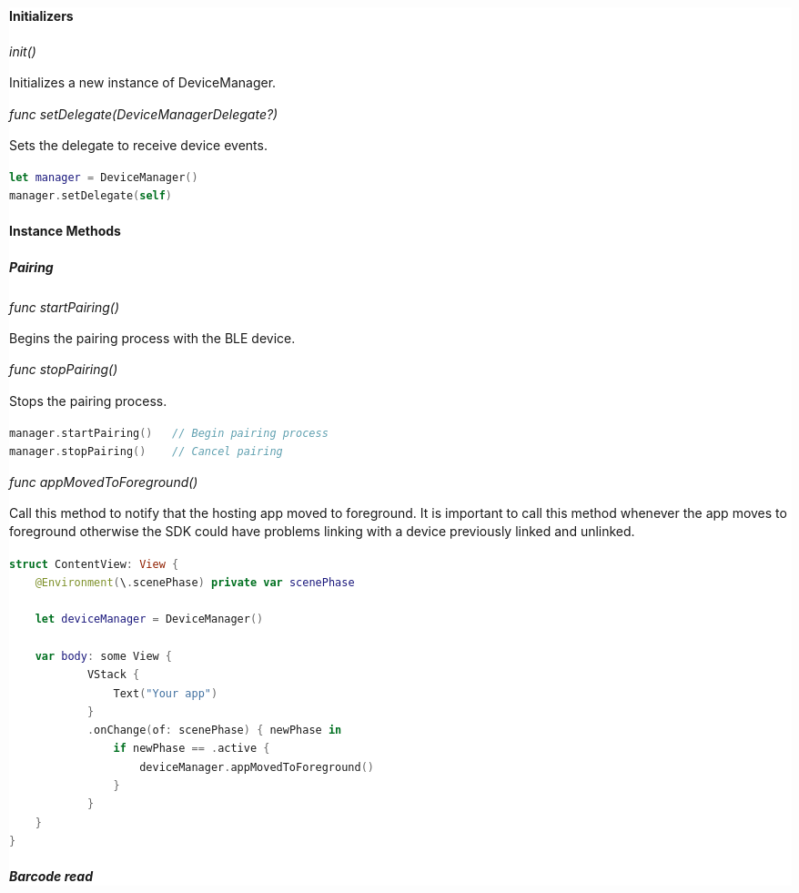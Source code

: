 #### Initializers

_init()_

Initializes a new instance of DeviceManager.

_func setDelegate(DeviceManagerDelegate?)_

Sets the delegate to receive device events.

```swift
let manager = DeviceManager()
manager.setDelegate(self)
```

#### Instance Methods

##### Pairing

_func startPairing()_

Begins the pairing process with the BLE device.

_func stopPairing()_

Stops the pairing process.

```swift
manager.startPairing()   // Begin pairing process
manager.stopPairing()    // Cancel pairing
```

_func appMovedToForeground()_

Call this method to notify that the hosting app moved to foreground. It is important to call this method whenever the app moves to foreground otherwise the SDK could have problems linking with a device previously linked and unlinked.

```swift
struct ContentView: View {
    @Environment(\.scenePhase) private var scenePhase

    let deviceManager = DeviceManager()

    var body: some View {
            VStack {
                Text("Your app")
            }
            .onChange(of: scenePhase) { newPhase in
                if newPhase == .active {
                    deviceManager.appMovedToForeground()
                }
            }
    }
}
```


##### Barcode read
